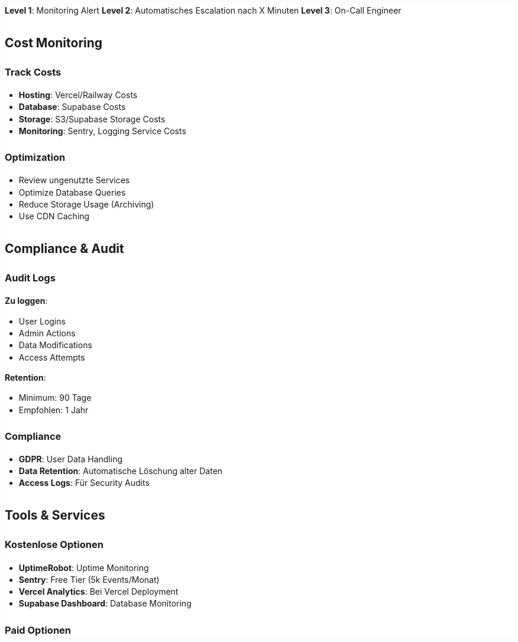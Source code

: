 **Level 1**: Monitoring Alert
**Level 2**: Automatisches Escalation nach X Minuten
**Level 3**: On-Call Engineer

## Cost Monitoring

### Track Costs

- **Hosting**: Vercel/Railway Costs
- **Database**: Supabase Costs
- **Storage**: S3/Supabase Storage Costs
- **Monitoring**: Sentry, Logging Service Costs

### Optimization

- Review ungenutzte Services
- Optimize Database Queries
- Reduce Storage Usage (Archiving)
- Use CDN Caching

## Compliance & Audit

### Audit Logs

**Zu loggen**:
- User Logins
- Admin Actions
- Data Modifications
- Access Attempts

**Retention**:
- Minimum: 90 Tage
- Empfohlen: 1 Jahr

### Compliance

- **GDPR**: User Data Handling
- **Data Retention**: Automatische Löschung alter Daten
- **Access Logs**: Für Security Audits

## Tools & Services

### Kostenlose Optionen

- **UptimeRobot**: Uptime Monitoring
- **Sentry**: Free Tier (5k Events/Monat)
- **Vercel Analytics**: Bei Vercel Deployment
- **Supabase Dashboard**: Database Monitoring

### Paid Optionen
